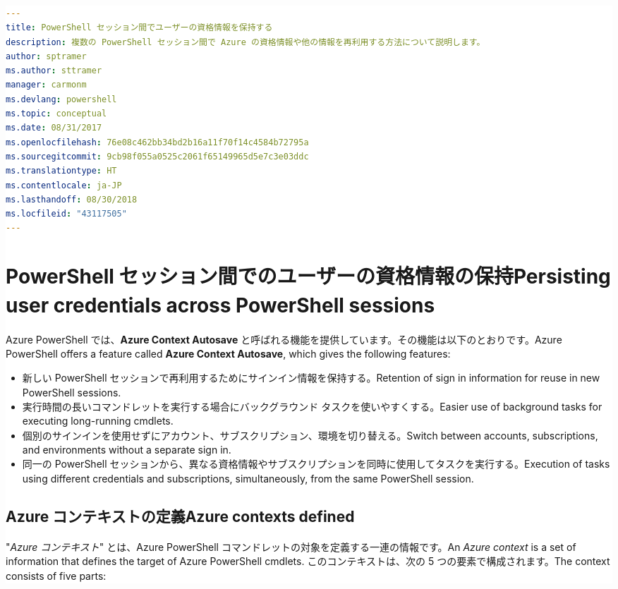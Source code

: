 ```yaml
---
title: PowerShell セッション間でユーザーの資格情報を保持する
description: 複数の PowerShell セッション間で Azure の資格情報や他の情報を再利用する方法について説明します。
author: sptramer
ms.author: sttramer
manager: carmonm
ms.devlang: powershell
ms.topic: conceptual
ms.date: 08/31/2017
ms.openlocfilehash: 76e08c462bb34bd2b16a11f70f14c4584b72795a
ms.sourcegitcommit: 9cb98f055a0525c2061f65149965d5e7c3e03ddc
ms.translationtype: HT
ms.contentlocale: ja-JP
ms.lasthandoff: 08/30/2018
ms.locfileid: "43117505"
---
```

# <a name="persisting-user-credentials-across-powershell-sessions"></a><span data-ttu-id="6a071-103">PowerShell セッション間でのユーザーの資格情報の保持</span><span class="sxs-lookup"><span data-stu-id="6a071-103">Persisting user credentials across PowerShell sessions</span></span>

<span data-ttu-id="6a071-104">Azure PowerShell では、**Azure Context Autosave** と呼ばれる機能を提供しています。その機能は以下のとおりです。</span><span class="sxs-lookup"><span data-stu-id="6a071-104">Azure PowerShell offers a feature called **Azure Context Autosave**, which gives the following features:</span></span>

- <span data-ttu-id="6a071-105">新しい PowerShell セッションで再利用するためにサインイン情報を保持する。</span><span class="sxs-lookup"><span data-stu-id="6a071-105">Retention of sign in information for reuse in new PowerShell sessions.</span></span>
- <span data-ttu-id="6a071-106">実行時間の長いコマンドレットを実行する場合にバックグラウンド タスクを使いやすくする。</span><span class="sxs-lookup"><span data-stu-id="6a071-106">Easier use of background tasks for executing long-running cmdlets.</span></span>
- <span data-ttu-id="6a071-107">個別のサインインを使用せずにアカウント、サブスクリプション、環境を切り替える。</span><span class="sxs-lookup"><span data-stu-id="6a071-107">Switch between accounts, subscriptions, and environments without a separate sign in.</span></span>
- <span data-ttu-id="6a071-108">同一の PowerShell セッションから、異なる資格情報やサブスクリプションを同時に使用してタスクを実行する。</span><span class="sxs-lookup"><span data-stu-id="6a071-108">Execution of tasks using different credentials and subscriptions, simultaneously, from the same PowerShell session.</span></span>

## <a name="azure-contexts-defined"></a><span data-ttu-id="6a071-109">Azure コンテキストの定義</span><span class="sxs-lookup"><span data-stu-id="6a071-109">Azure contexts defined</span></span>

<span data-ttu-id="6a071-110">"*Azure コンテキスト*" とは、Azure PowerShell コマンドレットの対象を定義する一連の情報です。</span><span class="sxs-lookup"><span data-stu-id="6a071-110">An *Azure context* is a set of information that defines the target of Azure PowerShell cmdlets.</span></span> <span data-ttu-id="6a071-111">このコンテキストは、次の 5 つの要素で構成されます。</span><span class="sxs-lookup"><span data-stu-id="6a071-111">The context consists of five parts:</span></span>
